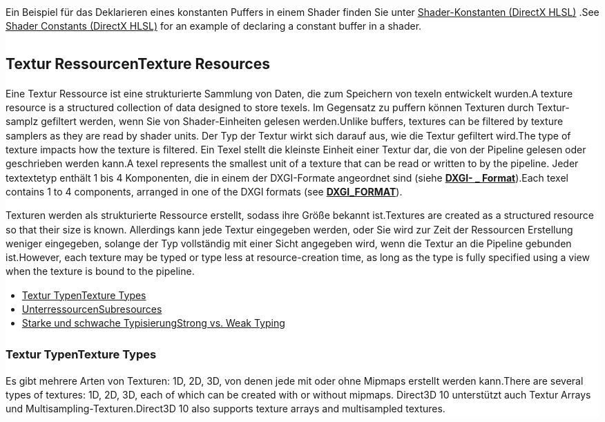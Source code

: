 <span data-ttu-id="89a79-181">Ein Beispiel für das Deklarieren eines konstanten Puffers in einem Shader finden Sie unter [Shader-Konstanten (DirectX HLSL)](../direct3dhlsl/dx-graphics-hlsl-constants.md) .</span><span class="sxs-lookup"><span data-stu-id="89a79-181">See [Shader Constants (DirectX HLSL)](../direct3dhlsl/dx-graphics-hlsl-constants.md) for an example of declaring a constant buffer in a shader.</span></span>

## <a name="texture-resources"></a><span data-ttu-id="89a79-182">Textur Ressourcen</span><span class="sxs-lookup"><span data-stu-id="89a79-182">Texture Resources</span></span>

<span data-ttu-id="89a79-183">Eine Textur Ressource ist eine strukturierte Sammlung von Daten, die zum Speichern von texeln entwickelt wurden.</span><span class="sxs-lookup"><span data-stu-id="89a79-183">A texture resource is a structured collection of data designed to store texels.</span></span> <span data-ttu-id="89a79-184">Im Gegensatz zu puffern können Texturen durch Textur-samplz gefiltert werden, wenn Sie von Shader-Einheiten gelesen werden.</span><span class="sxs-lookup"><span data-stu-id="89a79-184">Unlike buffers, textures can be filtered by texture samplers as they are read by shader units.</span></span> <span data-ttu-id="89a79-185">Der Typ der Textur wirkt sich darauf aus, wie die Textur gefiltert wird.</span><span class="sxs-lookup"><span data-stu-id="89a79-185">The type of texture impacts how the texture is filtered.</span></span> <span data-ttu-id="89a79-186">Ein Texel stellt die kleinste Einheit einer Textur dar, die von der Pipeline gelesen oder geschrieben werden kann.</span><span class="sxs-lookup"><span data-stu-id="89a79-186">A texel represents the smallest unit of a texture that can be read or written to by the pipeline.</span></span> <span data-ttu-id="89a79-187">Jeder textextetyp enthält 1 bis 4 Komponenten, die in einem der DXGI-Formate angeordnet sind (siehe [**DXGI- \_ Format**](/windows/win32/api/dxgiformat/ne-dxgiformat-dxgi_format)).</span><span class="sxs-lookup"><span data-stu-id="89a79-187">Each texel contains 1 to 4 components, arranged in one of the DXGI formats (see [**DXGI\_FORMAT**](/windows/win32/api/dxgiformat/ne-dxgiformat-dxgi_format)).</span></span>

<span data-ttu-id="89a79-188">Texturen werden als strukturierte Ressource erstellt, sodass ihre Größe bekannt ist.</span><span class="sxs-lookup"><span data-stu-id="89a79-188">Textures are created as a structured resource so that their size is known.</span></span> <span data-ttu-id="89a79-189">Allerdings kann jede Textur eingegeben werden, oder Sie wird zur Zeit der Ressourcen Erstellung weniger eingegeben, solange der Typ vollständig mit einer Sicht angegeben wird, wenn die Textur an die Pipeline gebunden ist.</span><span class="sxs-lookup"><span data-stu-id="89a79-189">However, each texture may be typed or type less at resource-creation time, as long as the type is fully specified using a view when the texture is bound to the pipeline.</span></span>

-   [<span data-ttu-id="89a79-190">Textur Typen</span><span class="sxs-lookup"><span data-stu-id="89a79-190">Texture Types</span></span>](#texture-types)
-   [<span data-ttu-id="89a79-191">Unterressourcen</span><span class="sxs-lookup"><span data-stu-id="89a79-191">Subresources</span></span>](#subresources)
-   [<span data-ttu-id="89a79-192">Starke und schwache Typisierung</span><span class="sxs-lookup"><span data-stu-id="89a79-192">Strong vs. Weak Typing</span></span>](#strong-vs-weak-typing)

### <a name="texture-types"></a><span data-ttu-id="89a79-193">Textur Typen</span><span class="sxs-lookup"><span data-stu-id="89a79-193">Texture Types</span></span>

<span data-ttu-id="89a79-194">Es gibt mehrere Arten von Texturen: 1D, 2D, 3D, von denen jede mit oder ohne Mipmaps erstellt werden kann.</span><span class="sxs-lookup"><span data-stu-id="89a79-194">There are several types of textures: 1D, 2D, 3D, each of which can be created with or without mipmaps.</span></span> <span data-ttu-id="89a79-195">Direct3D 10 unterstützt auch Textur Arrays und Multisampling-Texturen.</span><span class="sxs-lookup"><span data-stu-id="89a79-195">Direct3D 10 also supports texture arrays and multisampled textures.</span></span>
